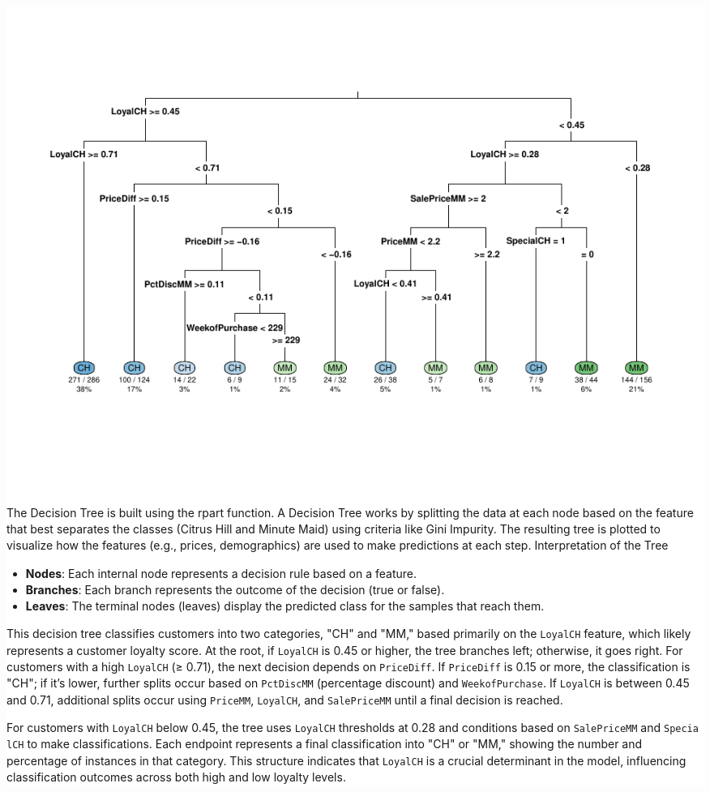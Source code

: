 ![](OJ_files/figure-latex/unnamed-chunk-7-1.pdf) 

The Decision Tree is built using the rpart function. A Decision Tree works by splitting the data at each node based on the feature that best separates the classes (Citrus Hill and Minute Maid) using criteria like Gini Impurity. The resulting tree is plotted to visualize how the features (e.g., prices, demographics) are used to make predictions at each step. Interpretation of the Tree

-   **Nodes**: Each internal node represents a decision rule based on a feature.
-   **Branches**: Each branch represents the outcome of the decision (true or false).
-   **Leaves**: The terminal nodes (leaves) display the predicted class for the samples that reach them.

This decision tree classifies customers into two categories, "CH" and "MM," based primarily on the `LoyalCH` feature, which likely represents a customer loyalty score. At the root, if `LoyalCH` is 0.45 or higher, the tree branches left; otherwise, it goes right. For customers with a high `LoyalCH` (≥ 0.71), the next decision depends on `PriceDiff`. If `PriceDiff` is 0.15 or more, the classification is "CH"; if it’s lower, further splits occur based on `PctDiscMM` (percentage discount) and `WeekofPurchase`. If `LoyalCH` is between 0.45 and 0.71, additional splits occur using `PriceMM`, `LoyalCH`, and `SalePriceMM` until a final decision is reached.

For customers with `LoyalCH` below 0.45, the tree uses `LoyalCH` thresholds at 0.28 and conditions based on `SalePriceMM` and `SpecialCH` to make classifications. Each endpoint represents a final classification into "CH" or "MM," showing the number and percentage of instances in that category. This structure indicates that `LoyalCH` is a crucial determinant in the model, influencing classification outcomes across both high and low loyalty levels.
